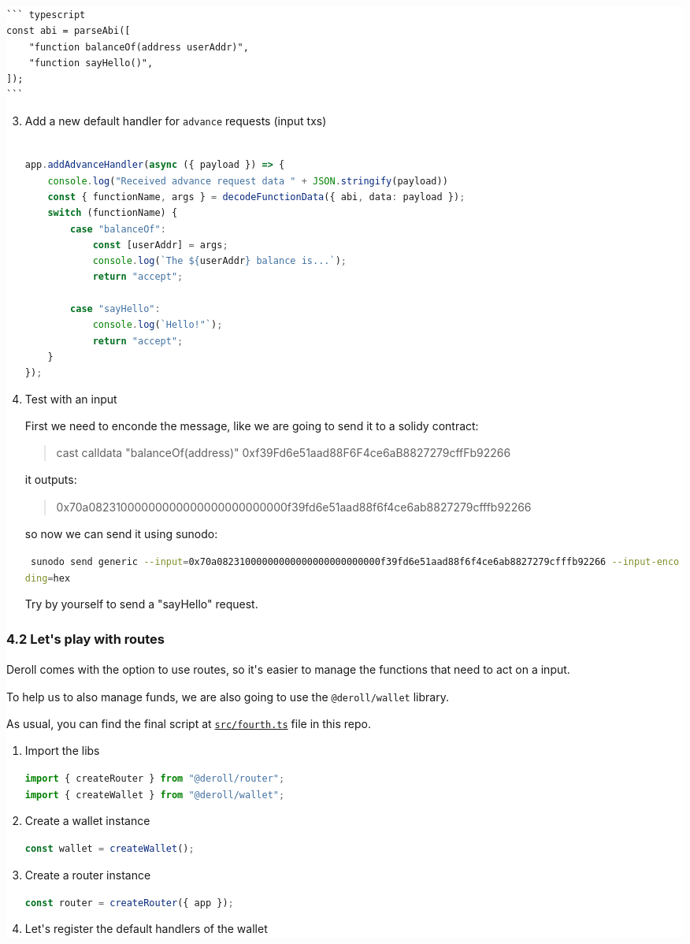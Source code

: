     ``` typescript
    const abi = parseAbi([
        "function balanceOf(address userAddr)",
        "function sayHello()",
    ]);
    ```

3. Add a new default handler for `advance` requests (input txs)

    ``` typescript

    app.addAdvanceHandler(async ({ payload }) => {
        console.log("Received advance request data " + JSON.stringify(payload))
        const { functionName, args } = decodeFunctionData({ abi, data: payload });
        switch (functionName) {
            case "balanceOf":
                const [userAddr] = args;
                console.log(`The ${userAddr} balance is...`);
                return "accept";

            case "sayHello":
                console.log(`Hello!"`);
                return "accept";
        }
    });
    ```

4. Test with an input

    First we need to enconde the message, like we are going to send it to a solidy contract:

    > cast calldata "balanceOf(address)" 0xf39Fd6e51aad88F6F4ce6aB8827279cffFb92266

    it outputs:

    > 0x70a08231000000000000000000000000f39fd6e51aad88f6f4ce6ab8827279cfffb92266

    so now we can send it using sunodo:

    ```bash
     sunodo send generic --input=0x70a08231000000000000000000000000f39fd6e51aad88f6f4ce6ab8827279cfffb92266 --input-encoding=hex
    ```

    Try by yourself to send a "sayHello" request.


### 4.2 Let's play with routes

Deroll comes with the option to use routes, so it's easier to manage the functions that need to act on a input.

To help us to also manage funds, we are also going to use the `@deroll/wallet` library.

As usual, you can find the final script at [`src/fourth.ts`](./src/fourth.ts) file in this repo.
1. Import the libs    
    ```typescript
    import { createRouter } from "@deroll/router";
    import { createWallet } from "@deroll/wallet";
    ```
2. Create a wallet instance
    ```typescript
    const wallet = createWallet();
    ```
3. Create a router instance
    ```typescript
    const router = createRouter({ app });
    ```    
4. Let's register the default handlers of the wallet
    ```typescript